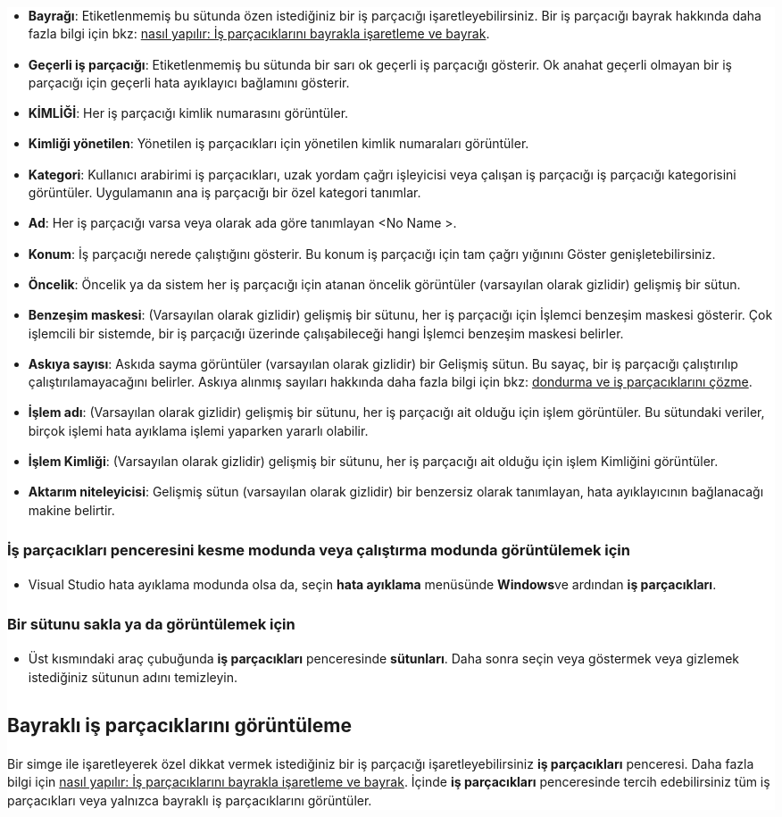 - **Bayrağı**: Etiketlenmemiş bu sütunda özen istediğiniz bir iş parçacığı işaretleyebilirsiniz. Bir iş parçacığı bayrak hakkında daha fazla bilgi için bkz: [nasıl yapılır: İş parçacıklarını bayrakla işaretleme ve bayrak](../debugger/how-to-flag-and-unflag-threads.md).  
  
- **Geçerli iş parçacığı**: Etiketlenmemiş bu sütunda bir sarı ok geçerli iş parçacığı gösterir. Ok anahat geçerli olmayan bir iş parçacığı için geçerli hata ayıklayıcı bağlamını gösterir.
  
- **KİMLİĞİ**: Her iş parçacığı kimlik numarasını görüntüler.  
  
- **Kimliği yönetilen**: Yönetilen iş parçacıkları için yönetilen kimlik numaraları görüntüler.  
  
- **Kategori**: Kullanıcı arabirimi iş parçacıkları, uzak yordam çağrı işleyicisi veya çalışan iş parçacığı iş parçacığı kategorisini görüntüler. Uygulamanın ana iş parçacığı bir özel kategori tanımlar.  
  
- **Ad**: Her iş parçacığı varsa veya olarak ada göre tanımlayan \<No Name >.  
  
- **Konum**: İş parçacığı nerede çalıştığını gösterir. Bu konum iş parçacığı için tam çağrı yığınını Göster genişletebilirsiniz.  
  
- **Öncelik**: Öncelik ya da sistem her iş parçacığı için atanan öncelik görüntüler (varsayılan olarak gizlidir) gelişmiş bir sütun.  
  
- **Benzeşim maskesi**: (Varsayılan olarak gizlidir) gelişmiş bir sütunu, her iş parçacığı için İşlemci benzeşim maskesi gösterir. Çok işlemcili bir sistemde, bir iş parçacığı üzerinde çalışabileceği hangi İşlemci benzeşim maskesi belirler.  
  
- **Askıya sayısı**: Askıda sayma görüntüler (varsayılan olarak gizlidir) bir Gelişmiş sütun. Bu sayaç, bir iş parçacığı çalıştırılıp çalıştırılamayacağını belirler. Askıya alınmış sayıları hakkında daha fazla bilgi için bkz: [dondurma ve iş parçacıklarını çözme](#freeze-and-thaw-threads).  
  
- **İşlem adı**: (Varsayılan olarak gizlidir) gelişmiş bir sütunu, her iş parçacığı ait olduğu için işlem görüntüler. Bu sütundaki veriler, birçok işlemi hata ayıklama işlemi yaparken yararlı olabilir.  

- **İşlem Kimliği**: (Varsayılan olarak gizlidir) gelişmiş bir sütunu, her iş parçacığı ait olduğu için işlem Kimliğini görüntüler. 

- **Aktarım niteleyicisi**: Gelişmiş sütun (varsayılan olarak gizlidir) bir benzersiz olarak tanımlayan, hata ayıklayıcının bağlanacağı makine belirtir. 
  
### <a name="to-display-the-threads-window-in-break-mode-or-run-mode"></a>İş parçacıkları penceresini kesme modunda veya çalıştırma modunda görüntülemek için  
  
-   Visual Studio hata ayıklama modunda olsa da, seçin **hata ayıklama** menüsünde **Windows**ve ardından **iş parçacıkları**.  
  
### <a name="to-display-or-hide-a-column"></a>Bir sütunu sakla ya da görüntülemek için  
  
-   Üst kısmındaki araç çubuğunda **iş parçacıkları** penceresinde **sütunları**. Daha sonra seçin veya göstermek veya gizlemek istediğiniz sütunun adını temizleyin.  

## <a name="display-flagged-threads"></a>Bayraklı iş parçacıklarını görüntüleme  
 Bir simge ile işaretleyerek özel dikkat vermek istediğiniz bir iş parçacığı işaretleyebilirsiniz **iş parçacıkları** penceresi. Daha fazla bilgi için [nasıl yapılır: İş parçacıklarını bayrakla işaretleme ve bayrak](../debugger/how-to-flag-and-unflag-threads.md). İçinde **iş parçacıkları** penceresinde tercih edebilirsiniz tüm iş parçacıkları veya yalnızca bayraklı iş parçacıklarını görüntüler.  
  